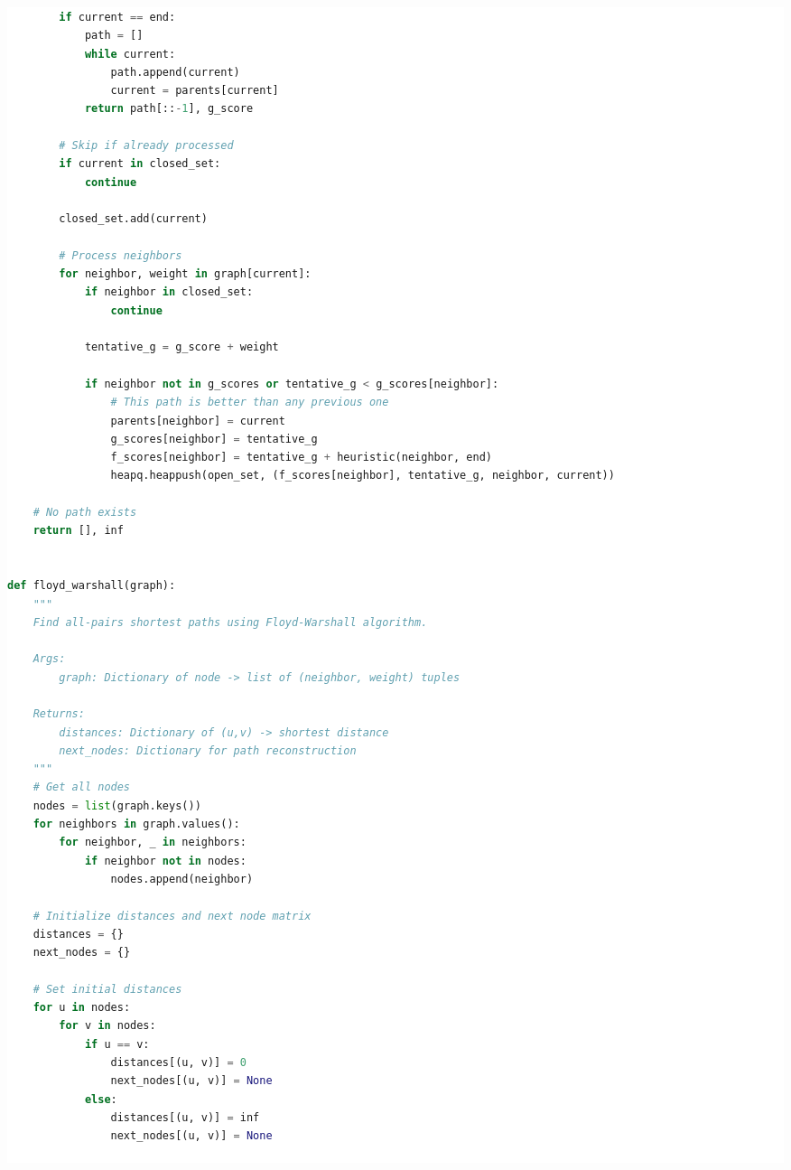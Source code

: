 ```python
        if current == end:
            path = []
            while current:
                path.append(current)
                current = parents[current]
            return path[::-1], g_score
        
        # Skip if already processed
        if current in closed_set:
            continue
            
        closed_set.add(current)
        
        # Process neighbors
        for neighbor, weight in graph[current]:
            if neighbor in closed_set:
                continue
                
            tentative_g = g_score + weight
            
            if neighbor not in g_scores or tentative_g < g_scores[neighbor]:
                # This path is better than any previous one
                parents[neighbor] = current
                g_scores[neighbor] = tentative_g
                f_scores[neighbor] = tentative_g + heuristic(neighbor, end)
                heapq.heappush(open_set, (f_scores[neighbor], tentative_g, neighbor, current))
    
    # No path exists
    return [], inf


def floyd_warshall(graph):
    """
    Find all-pairs shortest paths using Floyd-Warshall algorithm.
    
    Args:
        graph: Dictionary of node -> list of (neighbor, weight) tuples
        
    Returns:
        distances: Dictionary of (u,v) -> shortest distance
        next_nodes: Dictionary for path reconstruction
    """
    # Get all nodes
    nodes = list(graph.keys())
    for neighbors in graph.values():
        for neighbor, _ in neighbors:
            if neighbor not in nodes:
                nodes.append(neighbor)
    
    # Initialize distances and next node matrix
    distances = {}
    next_nodes = {}
    
    # Set initial distances
    for u in nodes:
        for v in nodes:
            if u == v:
                distances[(u, v)] = 0
                next_nodes[(u, v)] = None
            else:
                distances[(u, v)] = inf
                next_nodes[(u, v)] = None
    
```